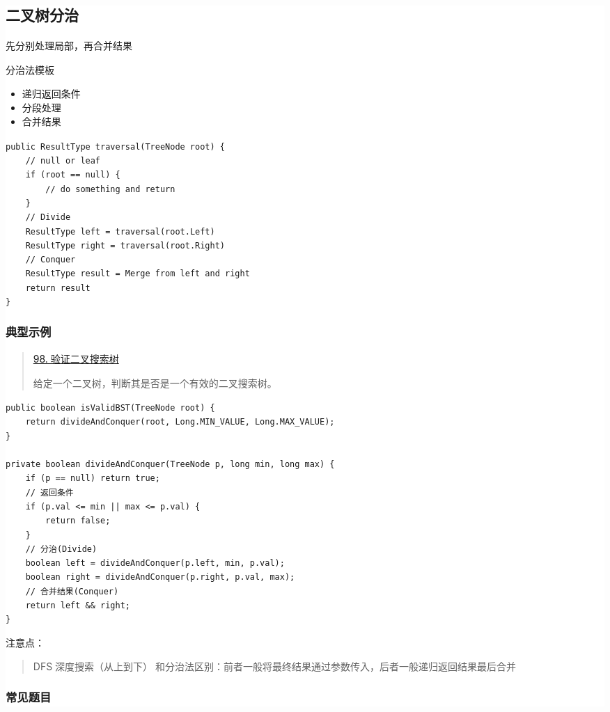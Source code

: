 ## 二叉树分治

先分别处理局部，再合并结果

分治法模板

- 递归返回条件
- 分段处理
- 合并结果

```
public ResultType traversal(TreeNode root) {
    // null or leaf
    if (root == null) {
        // do something and return
    }
    // Divide
    ResultType left = traversal(root.Left)
    ResultType right = traversal(root.Right)
    // Conquer
    ResultType result = Merge from left and right
    return result
}
```

### 典型示例

> [98. 验证二叉搜索树](https://leetcode-cn.com/problems/validate-binary-search-tree/)
>
> 给定一个二叉树，判断其是否是一个有效的二叉搜索树。

```
public boolean isValidBST(TreeNode root) {
    return divideAndConquer(root, Long.MIN_VALUE, Long.MAX_VALUE);
}

private boolean divideAndConquer(TreeNode p, long min, long max) {
    if (p == null) return true;
    // 返回条件
    if (p.val <= min || max <= p.val) {
        return false;
    }
    // 分治(Divide)
    boolean left = divideAndConquer(p.left, min, p.val);
    boolean right = divideAndConquer(p.right, p.val, max);
    // 合并结果(Conquer)
    return left && right;
}
```

注意点：

> DFS 深度搜索（从上到下） 和分治法区别：前者一般将最终结果通过参数传入，后者一般递归返回结果最后合并

### 常见题目
